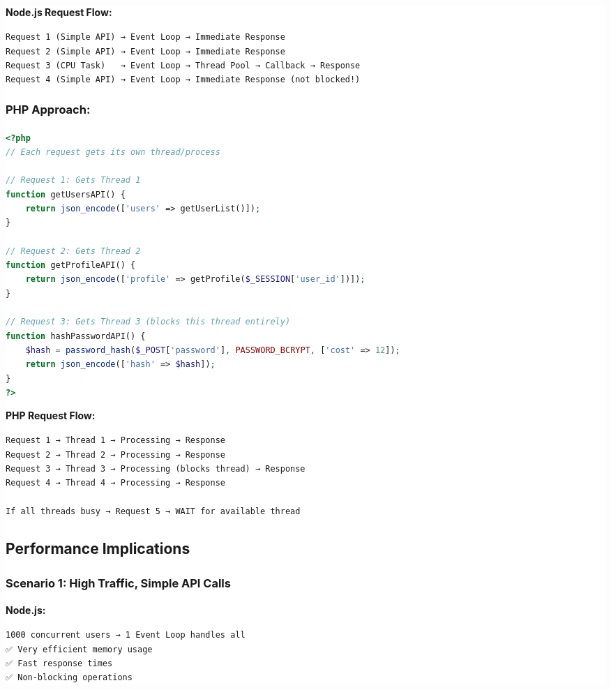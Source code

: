 **Node.js Request Flow:**

```
Request 1 (Simple API) → Event Loop → Immediate Response
Request 2 (Simple API) → Event Loop → Immediate Response
Request 3 (CPU Task)   → Event Loop → Thread Pool → Callback → Response
Request 4 (Simple API) → Event Loop → Immediate Response (not blocked!)

```

### PHP Approach:

```php
<?php
// Each request gets its own thread/process

// Request 1: Gets Thread 1
function getUsersAPI() {
    return json_encode(['users' => getUserList()]);
}

// Request 2: Gets Thread 2
function getProfileAPI() {
    return json_encode(['profile' => getProfile($_SESSION['user_id'])]);
}

// Request 3: Gets Thread 3 (blocks this thread entirely)
function hashPasswordAPI() {
    $hash = password_hash($_POST['password'], PASSWORD_BCRYPT, ['cost' => 12]);
    return json_encode(['hash' => $hash]);
}
?>

```

**PHP Request Flow:**

```
Request 1 → Thread 1 → Processing → Response
Request 2 → Thread 2 → Processing → Response
Request 3 → Thread 3 → Processing (blocks thread) → Response
Request 4 → Thread 4 → Processing → Response

If all threads busy → Request 5 → WAIT for available thread

```

## Performance Implications

### Scenario 1: High Traffic, Simple API Calls

**Node.js:**

```
1000 concurrent users → 1 Event Loop handles all
✅ Very efficient memory usage
✅ Fast response times
✅ Non-blocking operations

```
